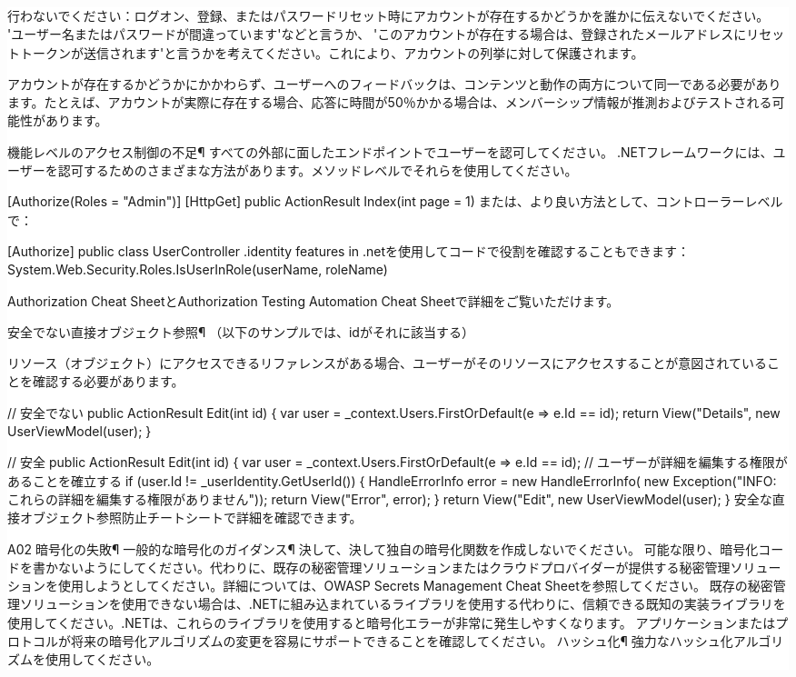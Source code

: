 行わないでください：ログオン、登録、またはパスワードリセット時にアカウントが存在するかどうかを誰かに伝えないでください。 'ユーザー名またはパスワードが間違っています'などと言うか、 'このアカウントが存在する場合は、登録されたメールアドレスにリセットトークンが送信されます'と言うかを考えてください。これにより、アカウントの列挙に対して保護されます。

アカウントが存在するかどうかにかかわらず、ユーザーへのフィードバックは、コンテンツと動作の両方について同一である必要があります。たとえば、アカウントが実際に存在する場合、応答に時間が50％かかる場合は、メンバーシップ情報が推測およびテストされる可能性があります。

機能レベルのアクセス制御の不足¶
すべての外部に面したエンドポイントでユーザーを認可してください。 .NETフレームワークには、ユーザーを認可するためのさまざまな方法があります。メソッドレベルでそれらを使用してください。

[Authorize(Roles = "Admin")]
[HttpGet]
public ActionResult Index(int page = 1)
または、より良い方法として、コントローラーレベルで：

[Authorize]
public class UserController
.identity features in .netを使用してコードで役割を確認することもできます：System.Web.Security.Roles.IsUserInRole(userName, roleName)

Authorization Cheat SheetとAuthorization Testing Automation Cheat Sheetで詳細をご覧いただけます。

安全でない直接オブジェクト参照¶
（以下のサンプルでは、idがそれに該当する）

リソース（オブジェクト）にアクセスできるリファレンスがある場合、ユーザーがそのリソースにアクセスすることが意図されていることを確認する必要があります。

// 安全でない
public ActionResult Edit(int id)
{
var user = _context.Users.FirstOrDefault(e => e.Id == id);
return View("Details", new UserViewModel(user);
}

// 安全
public ActionResult Edit(int id)
{
var user = _context.Users.FirstOrDefault(e => e.Id == id);
// ユーザーが詳細を編集する権限があることを確立する
if (user.Id != _userIdentity.GetUserId())
{
HandleErrorInfo error = new HandleErrorInfo(
new Exception("INFO: これらの詳細を編集する権限がありません"));
return View("Error", error);
}
return View("Edit", new UserViewModel(user);
}
安全な直接オブジェクト参照防止チートシートで詳細を確認できます。

A02 暗号化の失敗¶
一般的な暗号化のガイダンス¶
決して、決して独自の暗号化関数を作成しないでください。
可能な限り、暗号化コードを書かないようにしてください。代わりに、既存の秘密管理ソリューションまたはクラウドプロバイダーが提供する秘密管理ソリューションを使用しようとしてください。詳細については、OWASP Secrets Management Cheat Sheetを参照してください。
既存の秘密管理ソリューションを使用できない場合は、.NETに組み込まれているライブラリを使用する代わりに、信頼できる既知の実装ライブラリを使用してください。.NETは、これらのライブラリを使用すると暗号化エラーが非常に発生しやすくなります。
アプリケーションまたはプロトコルが将来の暗号化アルゴリズムの変更を容易にサポートできることを確認してください。
ハッシュ化¶
強力なハッシュ化アルゴリズムを使用してください。
